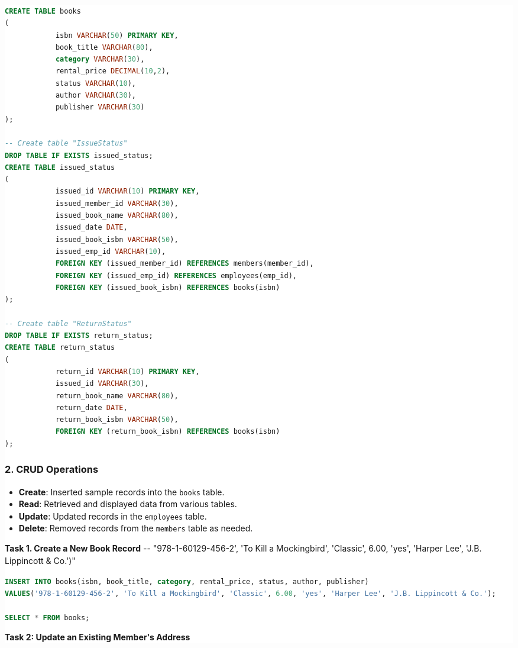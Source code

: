 ```sql
CREATE TABLE books
(
            isbn VARCHAR(50) PRIMARY KEY,
            book_title VARCHAR(80),
            category VARCHAR(30),
            rental_price DECIMAL(10,2),
            status VARCHAR(10),
            author VARCHAR(30),
            publisher VARCHAR(30)
);

-- Create table "IssueStatus"
DROP TABLE IF EXISTS issued_status;
CREATE TABLE issued_status
(
            issued_id VARCHAR(10) PRIMARY KEY,
            issued_member_id VARCHAR(30),
            issued_book_name VARCHAR(80),
            issued_date DATE,
            issued_book_isbn VARCHAR(50),
            issued_emp_id VARCHAR(10),
            FOREIGN KEY (issued_member_id) REFERENCES members(member_id),
            FOREIGN KEY (issued_emp_id) REFERENCES employees(emp_id),
            FOREIGN KEY (issued_book_isbn) REFERENCES books(isbn) 
);

-- Create table "ReturnStatus"
DROP TABLE IF EXISTS return_status;
CREATE TABLE return_status
(
            return_id VARCHAR(10) PRIMARY KEY,
            issued_id VARCHAR(30),
            return_book_name VARCHAR(80),
            return_date DATE,
            return_book_isbn VARCHAR(50),
            FOREIGN KEY (return_book_isbn) REFERENCES books(isbn)
);
```

### 2. CRUD Operations

- **Create**: Inserted sample records into the `books` table.
- **Read**: Retrieved and displayed data from various tables.
- **Update**: Updated records in the `employees` table.
- **Delete**: Removed records from the `members` table as needed.

**Task 1. Create a New Book Record**
-- "978-1-60129-456-2', 'To Kill a Mockingbird', 'Classic', 6.00, 'yes', 'Harper Lee', 'J.B. Lippincott & Co.')"

```sql
INSERT INTO books(isbn, book_title, category, rental_price, status, author, publisher)
VALUES('978-1-60129-456-2', 'To Kill a Mockingbird', 'Classic', 6.00, 'yes', 'Harper Lee', 'J.B. Lippincott & Co.');

SELECT * FROM books;
```
**Task 2: Update an Existing Member's Address**
